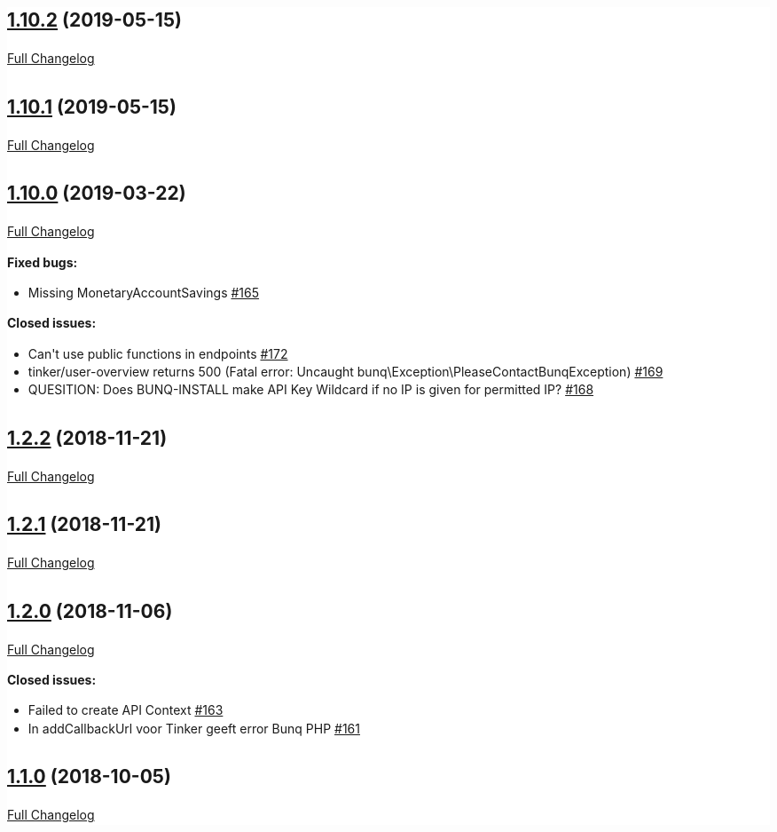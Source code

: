 ## [1.10.2](https://github.com/bunq/sdk_php/tree/1.10.2) (2019-05-15)

[Full Changelog](https://github.com/bunq/sdk_php/compare/1.10.1...1.10.2)

## [1.10.1](https://github.com/bunq/sdk_php/tree/1.10.1) (2019-05-15)

[Full Changelog](https://github.com/bunq/sdk_php/compare/1.10.0...1.10.1)

## [1.10.0](https://github.com/bunq/sdk_php/tree/1.10.0) (2019-03-22)

[Full Changelog](https://github.com/bunq/sdk_php/compare/1.2.2...1.10.0)

**Fixed bugs:**

- Missing MonetaryAccountSavings [\#165](https://github.com/bunq/sdk_php/issues/165)

**Closed issues:**

- Can't use public functions in endpoints [\#172](https://github.com/bunq/sdk_php/issues/172)
- tinker/user-overview returns 500 \(Fatal error: Uncaught bunq\Exception\PleaseContactBunqException\) [\#169](https://github.com/bunq/sdk_php/issues/169)
- QUESITION: Does BUNQ-INSTALL make API Key Wildcard if no IP is given for permitted IP? [\#168](https://github.com/bunq/sdk_php/issues/168)

## [1.2.2](https://github.com/bunq/sdk_php/tree/1.2.2) (2018-11-21)

[Full Changelog](https://github.com/bunq/sdk_php/compare/1.2.1...1.2.2)

## [1.2.1](https://github.com/bunq/sdk_php/tree/1.2.1) (2018-11-21)

[Full Changelog](https://github.com/bunq/sdk_php/compare/1.2.0...1.2.1)

## [1.2.0](https://github.com/bunq/sdk_php/tree/1.2.0) (2018-11-06)

[Full Changelog](https://github.com/bunq/sdk_php/compare/1.1.0...1.2.0)

**Closed issues:**

- Failed to create API Context [\#163](https://github.com/bunq/sdk_php/issues/163)
- In addCallbackUrl voor Tinker geeft error Bunq PHP [\#161](https://github.com/bunq/sdk_php/issues/161)

## [1.1.0](https://github.com/bunq/sdk_php/tree/1.1.0) (2018-10-05)

[Full Changelog](https://github.com/bunq/sdk_php/compare/1.0.1...1.1.0)
